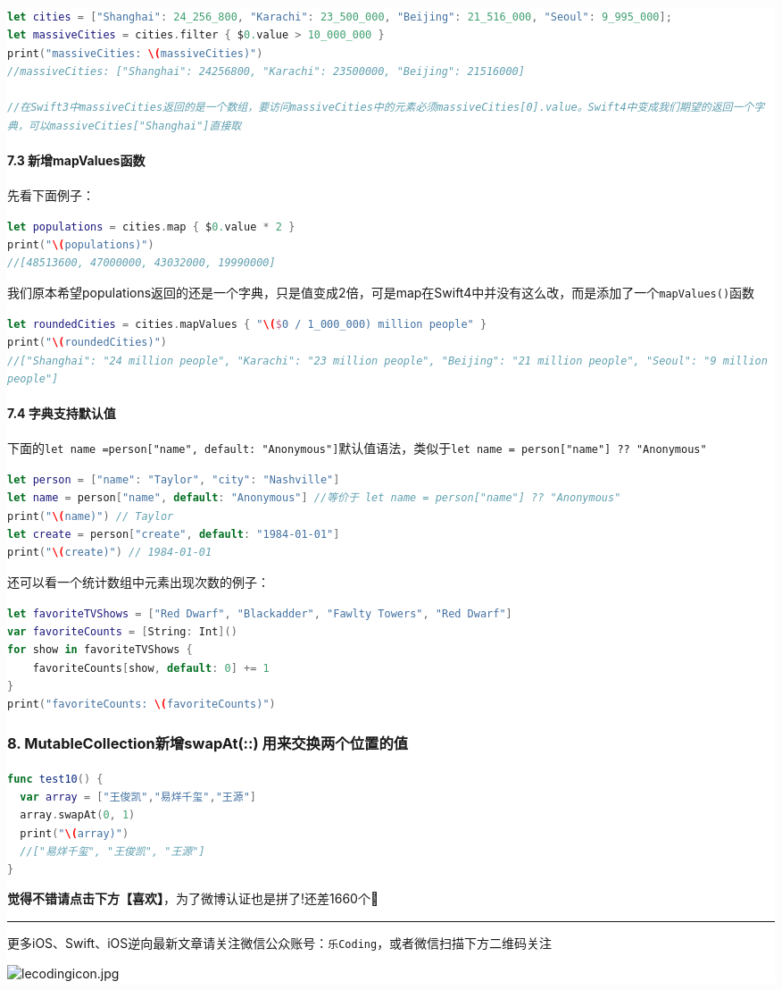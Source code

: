 ```swift
let cities = ["Shanghai": 24_256_800, "Karachi": 23_500_000, "Beijing": 21_516_000, "Seoul": 9_995_000];
let massiveCities = cities.filter { $0.value > 10_000_000 }
print("massiveCities: \(massiveCities)")
//massiveCities: ["Shanghai": 24256800, "Karachi": 23500000, "Beijing": 21516000]

//在Swift3中massiveCities返回的是一个数组，要访问massiveCities中的元素必须massiveCities[0].value。Swift4中变成我们期望的返回一个字典，可以massiveCities["Shanghai"]直接取
```

#### 7.3 新增mapValues函数

先看下面例子：

```swift
let populations = cities.map { $0.value * 2 }
print("\(populations)")
//[48513600, 47000000, 43032000, 19990000]
```

 我们原本希望populations返回的还是一个字典，只是值变成2倍，可是map在Swift4中并没有这么改，而是添加了一个`mapValues()`函数

```swift
let roundedCities = cities.mapValues { "\($0 / 1_000_000) million people" }
print("\(roundedCities)")
//["Shanghai": "24 million people", "Karachi": "23 million people", "Beijing": "21 million people", "Seoul": "9 million people"]
```

#### 7.4 字典支持默认值

下面的`let name =person["name", default: "Anonymous"]`默认值语法，类似于`let name = person["name"] ?? "Anonymous"`

```swift
let person = ["name": "Taylor", "city": "Nashville"]
let name = person["name", default: "Anonymous"] //等价于 let name = person["name"] ?? "Anonymous"
print("\(name)") // Taylor
let create = person["create", default: "1984-01-01"]
print("\(create)") // 1984-01-01
```

还可以看一个统计数组中元素出现次数的例子：

```swift
let favoriteTVShows = ["Red Dwarf", "Blackadder", "Fawlty Towers", "Red Dwarf"]
var favoriteCounts = [String: Int]()
for show in favoriteTVShows {
    favoriteCounts[show, default: 0] += 1
}
print("favoriteCounts: \(favoriteCounts)")
```

### 8. MutableCollection新增swapAt(::) 用来交换两个位置的值

```swift
func test10() {
  var array = ["王俊凯","易烊千玺","王源"]
  array.swapAt(0, 1)
  print("\(array)")
  //["易烊千玺", "王俊凯", "王源"]
}
```
**觉得不错请点击下方【喜欢】**，为了微博认证也是拼了!还差1660个🤣

-------
更多iOS、Swift、iOS逆向最新文章请关注微信公众账号：`乐Coding`，或者微信扫描下方二维码关注

![lecoding](http://upload-images.jianshu.io/upload_images/1159872-1bb43add674a10d0.jpg?imageMogr2/auto-orient/strip%7CimageView2/2/w/1240)icon.jpg
